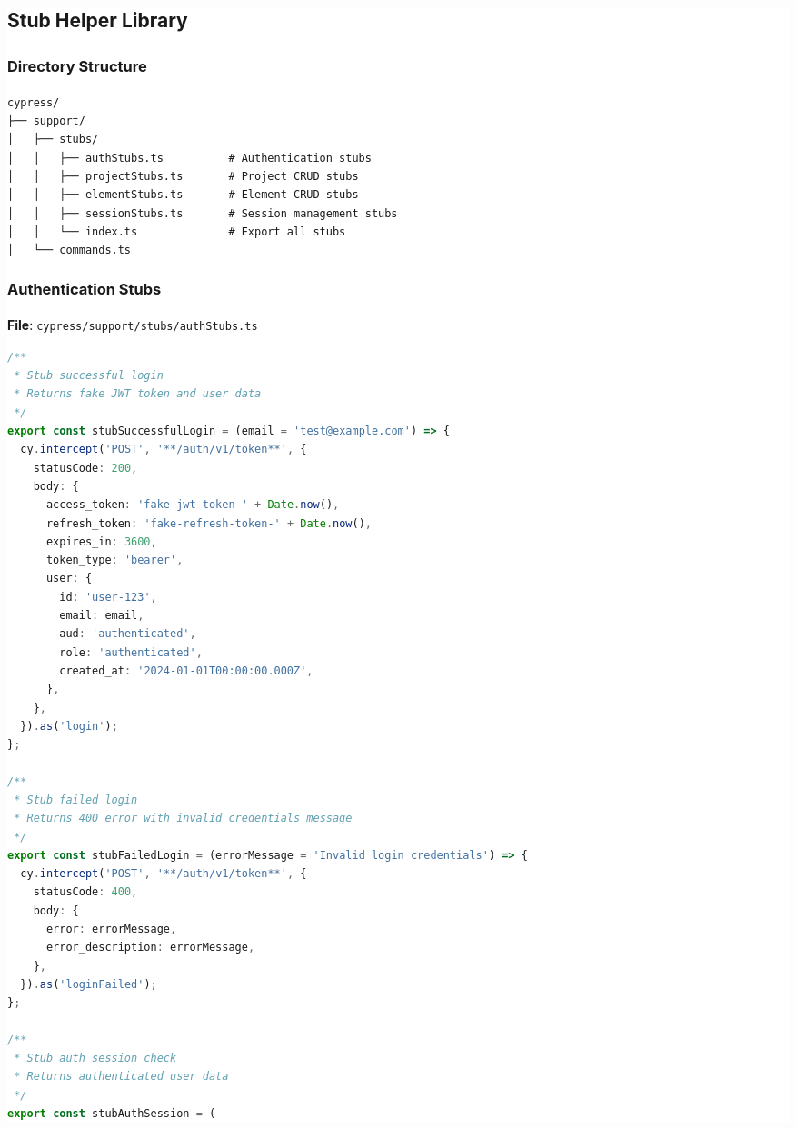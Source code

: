 
## Stub Helper Library

### Directory Structure

```
cypress/
├── support/
│   ├── stubs/
│   │   ├── authStubs.ts          # Authentication stubs
│   │   ├── projectStubs.ts       # Project CRUD stubs
│   │   ├── elementStubs.ts       # Element CRUD stubs
│   │   ├── sessionStubs.ts       # Session management stubs
│   │   └── index.ts              # Export all stubs
│   └── commands.ts
```

### Authentication Stubs

**File**: `cypress/support/stubs/authStubs.ts`

```typescript
/**
 * Stub successful login
 * Returns fake JWT token and user data
 */
export const stubSuccessfulLogin = (email = 'test@example.com') => {
  cy.intercept('POST', '**/auth/v1/token**', {
    statusCode: 200,
    body: {
      access_token: 'fake-jwt-token-' + Date.now(),
      refresh_token: 'fake-refresh-token-' + Date.now(),
      expires_in: 3600,
      token_type: 'bearer',
      user: {
        id: 'user-123',
        email: email,
        aud: 'authenticated',
        role: 'authenticated',
        created_at: '2024-01-01T00:00:00.000Z',
      },
    },
  }).as('login');
};

/**
 * Stub failed login
 * Returns 400 error with invalid credentials message
 */
export const stubFailedLogin = (errorMessage = 'Invalid login credentials') => {
  cy.intercept('POST', '**/auth/v1/token**', {
    statusCode: 400,
    body: {
      error: errorMessage,
      error_description: errorMessage,
    },
  }).as('loginFailed');
};

/**
 * Stub auth session check
 * Returns authenticated user data
 */
export const stubAuthSession = (
```